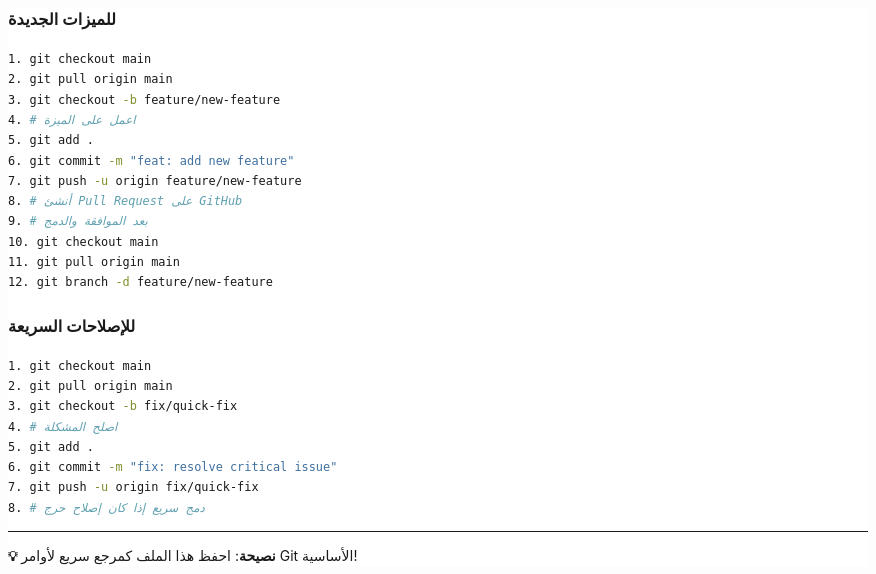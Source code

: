 ### **للميزات الجديدة**
```bash
1. git checkout main
2. git pull origin main
3. git checkout -b feature/new-feature
4. # اعمل على الميزة
5. git add .
6. git commit -m "feat: add new feature"
7. git push -u origin feature/new-feature
8. # أنشئ Pull Request على GitHub
9. # بعد الموافقة والدمج
10. git checkout main
11. git pull origin main
12. git branch -d feature/new-feature
```

### **للإصلاحات السريعة**
```bash
1. git checkout main
2. git pull origin main
3. git checkout -b fix/quick-fix
4. # اصلح المشكلة
5. git add .
6. git commit -m "fix: resolve critical issue"
7. git push -u origin fix/quick-fix
8. # دمج سريع إذا كان إصلاح حرج
```

---

**💡 نصيحة**: احفظ هذا الملف كمرجع سريع لأوامر Git الأساسية!